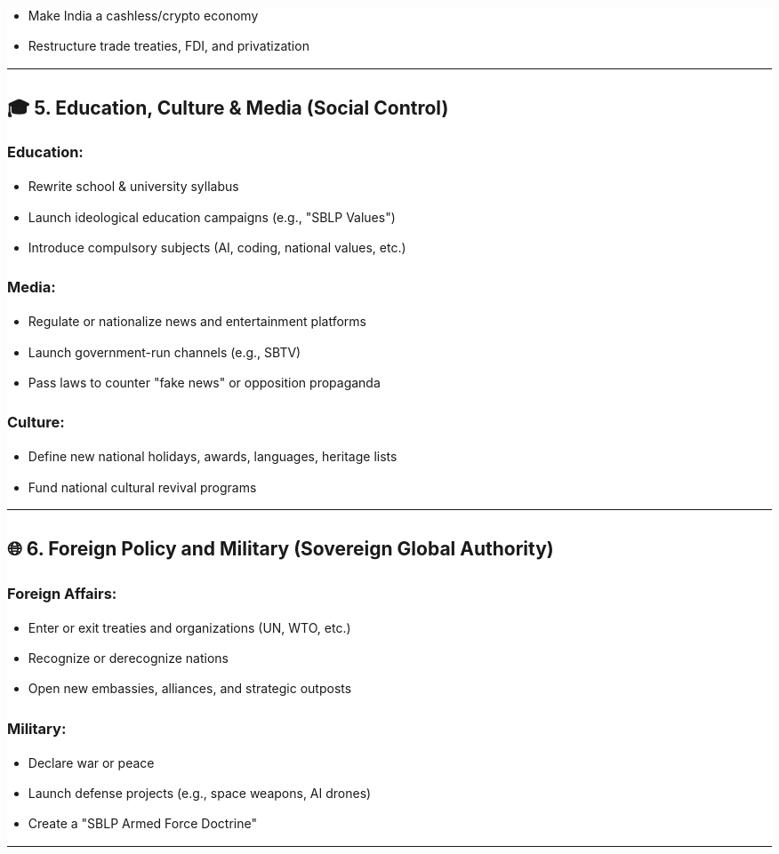 - Make India a cashless/crypto economy
    
- Restructure trade treaties, FDI, and privatization
    

---

## 🎓 5. Education, Culture & Media (Social Control)

### Education:

- Rewrite school & university syllabus
    
- Launch ideological education campaigns (e.g., "SBLP Values")
    
- Introduce compulsory subjects (AI, coding, national values, etc.)
    

### Media:

- Regulate or nationalize news and entertainment platforms
    
- Launch government-run channels (e.g., SBTV)
    
- Pass laws to counter "fake news" or opposition propaganda
    

### Culture:

- Define new national holidays, awards, languages, heritage lists
    
- Fund national cultural revival programs
    

---

## 🌐 6. Foreign Policy and Military (Sovereign Global Authority)

### Foreign Affairs:

- Enter or exit treaties and organizations (UN, WTO, etc.)
    
- Recognize or derecognize nations
    
- Open new embassies, alliances, and strategic outposts
    

### Military:

- Declare war or peace
    
- Launch defense projects (e.g., space weapons, AI drones)
    
- Create a "SBLP Armed Force Doctrine"
    

---
